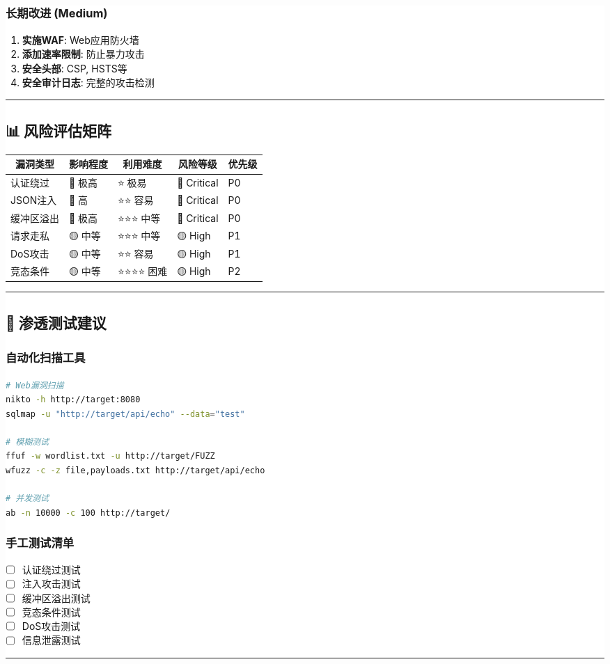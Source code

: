 ### 长期改进 (Medium)
1. **实施WAF**: Web应用防火墙
2. **添加速率限制**: 防止暴力攻击
3. **安全头部**: CSP, HSTS等
4. **安全审计日志**: 完整的攻击检测

---

## 📊 风险评估矩阵

| 漏洞类型 | 影响程度 | 利用难度 | 风险等级 | 优先级 |
|---------|---------|---------|---------|--------|
| 认证绕过 | 🔴 极高 | ⭐ 极易 | 🔴 Critical | P0 |
| JSON注入 | 🔴 高 | ⭐⭐ 容易 | 🔴 Critical | P0 |
| 缓冲区溢出 | 🔴 极高 | ⭐⭐⭐ 中等 | 🔴 Critical | P0 |
| 请求走私 | 🟡 中等 | ⭐⭐⭐ 中等 | 🟡 High | P1 |
| DoS攻击 | 🟡 中等 | ⭐⭐ 容易 | 🟡 High | P1 |
| 竞态条件 | 🟡 中等 | ⭐⭐⭐⭐ 困难 | 🟡 High | P2 |

---

## 🎯 渗透测试建议

### 自动化扫描工具
```bash
# Web漏洞扫描
nikto -h http://target:8080
sqlmap -u "http://target/api/echo" --data="test"

# 模糊测试
ffuf -w wordlist.txt -u http://target/FUZZ
wfuzz -c -z file,payloads.txt http://target/api/echo

# 并发测试
ab -n 10000 -c 100 http://target/
```

### 手工测试清单
- [ ] 认证绕过测试
- [ ] 注入攻击测试
- [ ] 缓冲区溢出测试
- [ ] 竞态条件测试
- [ ] DoS攻击测试
- [ ] 信息泄露测试

---
